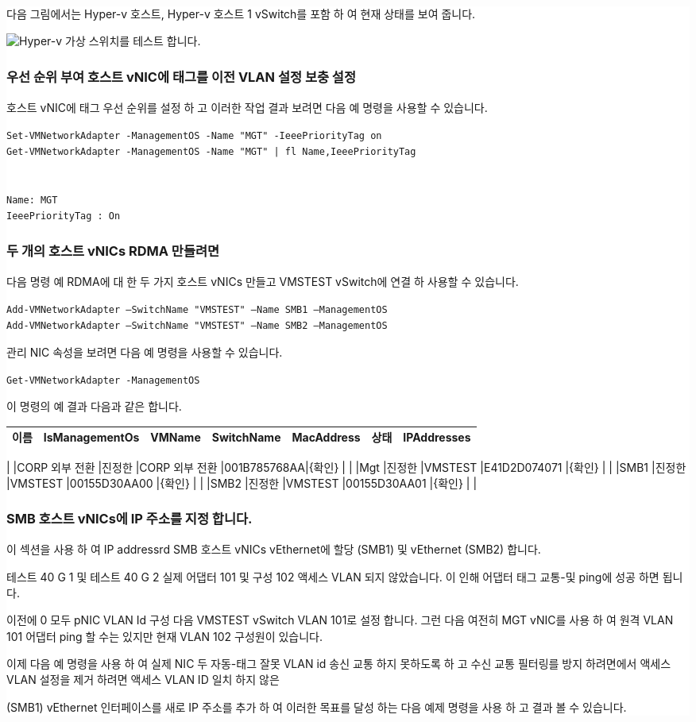 다음 그림에서는 Hyper-v 호스트, Hyper-v 호스트 1 vSwitch를 포함 하 여 현재 상태를 보여 줍니다.

![Hyper-v 가상 스위치를 테스트 합니다.](../../media/Converged-NIC/6-datacenter-test-vswitch-rdma.jpg)

### <a name="set-priority-tagging-on-the-host-vnic-to-complement-the-previous-vlan-settings"></a>우선 순위 부여 호스트 vNIC에 태그를 이전 VLAN 설정 보충 설정

호스트 vNIC에 태그 우선 순위를 설정 하 고 이러한 작업 결과 보려면 다음 예 명령을 사용할 수 있습니다.
    
    Set-VMNetworkAdapter -ManagementOS -Name "MGT" -IeeePriorityTag on
    Get-VMNetworkAdapter -ManagementOS -Name "MGT" | fl Name,IeeePriorityTag
    

    Name: MGT
    IeeePriorityTag : On
    
### <a name="create-two-host-vnics-for-rdma"></a>두 개의 호스트 vNICs RDMA 만들려면

다음 명령 예 RDMA에 대 한 두 가지 호스트 vNICs 만들고 VMSTEST vSwitch에 연결 하 사용할 수 있습니다.
    
    Add-VMNetworkAdapter –SwitchName "VMSTEST" –Name SMB1 –ManagementOS
    Add-VMNetworkAdapter –SwitchName "VMSTEST" –Name SMB2 –ManagementOS
    
관리 NIC 속성을 보려면 다음 예 명령을 사용할 수 있습니다.
    
    Get-VMNetworkAdapter -ManagementOS
    
이 명령의 예 결과 다음과 같은 합니다.

|이름 |IsManagementOs |VMName |SwitchName |MacAddress |상태 |IPAddresses|
|----|--------------|------|----------|----------|------|-----------|
|
|CORP 외부 전환 |진정한 |CORP 외부 전환 |001B785768AA|{확인} |&nbsp;| 
|Mgt |진정한 |VMSTEST |E41D2D074071 |{확인} |&nbsp;|
|SMB1 |진정한 |VMSTEST |00155D30AA00 |{확인} |&nbsp;|
|SMB2 |진정한 |VMSTEST |00155D30AA01 |{확인} |&nbsp;|

### <a name="assign-an-ip-address-to-the-smb-host-vnics"></a>SMB 호스트 vNICs에 IP 주소를 지정 합니다.

이 섹션을 사용 하 여 IP addressrd SMB 호스트 vNICs vEthernet에 할당 \(SMB1\) 및 vEthernet \(SMB2\) 합니다.

테스트 40 G 1 및 테스트 40 G 2 실제 어댑터 101 및 구성 102 액세스 VLAN 되지 않았습니다. 이 인해 어댑터 태그 교통-및 ping에 성공 하면 됩니다.

이전에 0 모두 pNIC VLAN Id 구성 다음 VMSTEST vSwitch VLAN 101로 설정 합니다. 그런 다음 여전히 MGT vNIC를 사용 하 여 원격 VLAN 101 어댑터 ping 할 수는 있지만 현재 VLAN 102 구성원이 있습니다.

이제 다음 예 명령을 사용 하 여 실제 NIC 두 자동-태그 잘못 VLAN id 송신 교통 하지 못하도록 하 고 수신 교통 필터링를 방지 하려면에서 액세스 VLAN 설정을 제거 하려면 액세스 VLAN ID 일치 하지 않은

(SMB1) vEthernet 인터페이스를 새로 IP 주소를 추가 하 여 이러한 목표를 달성 하는 다음 예제 명령을 사용 하 고 결과 볼 수 있습니다.
